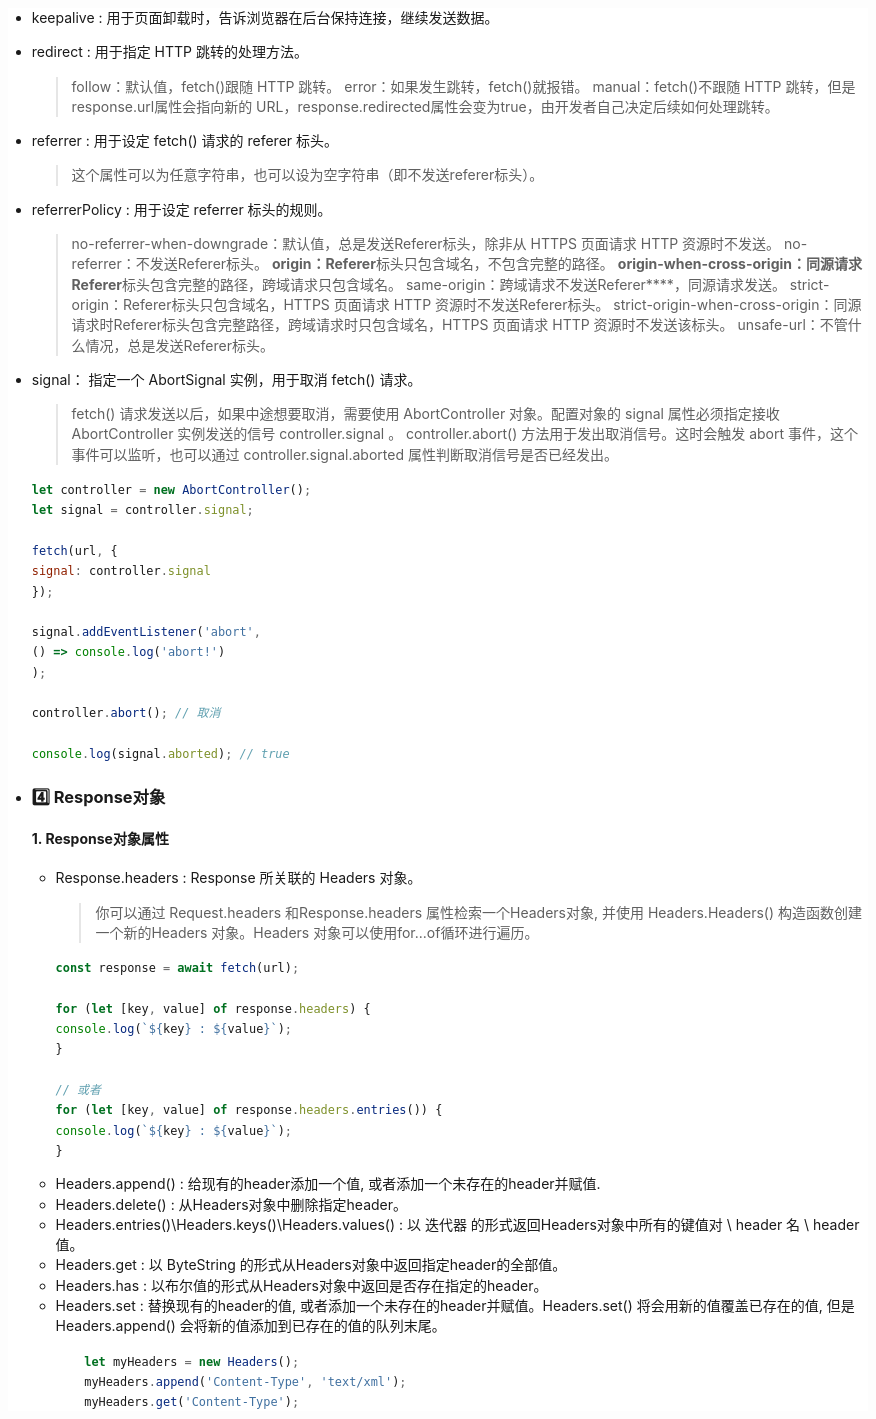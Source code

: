 - keepalive : 用于页面卸载时，告诉浏览器在后台保持连接，继续发送数据。
- redirect : 用于指定 HTTP 跳转的处理方法。
    >follow：默认值，fetch()跟随 HTTP 跳转。
    >error：如果发生跳转，fetch()就报错。
    >manual：fetch()不跟随 HTTP 跳转，但是response.url属性会指向新的 URL，response.redirected属性会变为true，由开发者自己决定后续如何处理跳转。
- referrer : 用于设定 fetch() 请求的 referer 标头。
    >这个属性可以为任意字符串，也可以设为空字符串（即不发送referer标头）。
- referrerPolicy : 用于设定 referrer 标头的规则。
    >no-referrer-when-downgrade：默认值，总是发送Referer标头，除非从 HTTPS 页面请求 HTTP 资源时不发送。
    >no-referrer：不发送Referer标头。
    >**origin：Referer**标头只包含域名，不包含完整的路径。
    >**origin-when-cross-origin：同源请求Referer**标头包含完整的路径，跨域请求只包含域名。
    >same-origin：跨域请求不发送Referer****，同源请求发送。
    >strict-origin：Referer标头只包含域名，HTTPS 页面请求 HTTP 资源时不发送Referer标头。
    >strict-origin-when-cross-origin：同源请求时Referer标头包含完整路径，跨域请求时只包含域名，HTTPS 页面请求 HTTP 资源时不发送该标头。
    >unsafe-url：不管什么情况，总是发送Referer标头。
-   signal： 指定一个 AbortSignal 实例，用于取消 fetch() 请求。

    >fetch() 请求发送以后，如果中途想要取消，需要使用 AbortController 对象。配置对象的 signal 属性必须指定接收 AbortController 实例发送的信号 controller.signal 。 controller.abort() 方法用于发出取消信号。这时会触发 abort 事件，这个事件可以监听，也可以通过 controller.signal.aborted 属性判断取消信号是否已经发出。
    ```js
    let controller = new AbortController();
    let signal = controller.signal;

    fetch(url, {
    signal: controller.signal
    });

    signal.addEventListener('abort',
    () => console.log('abort!')
    );

    controller.abort(); // 取消

    console.log(signal.aborted); // true
    ```

- ### :four: Response对象
    #### 1. Response对象属性
    - Response.headers : Response 所关联的 Headers 对象。
        >你可以通过 Request.headers 和Response.headers 属性检索一个Headers对象, 并使用 Headers.Headers() 构造函数创建一个新的Headers 对象。Headers 对象可以使用for...of循环进行遍历。
        ```js
        const response = await fetch(url);

        for (let [key, value] of response.headers) { 
        console.log(`${key} : ${value}`);  
        }

        // 或者
        for (let [key, value] of response.headers.entries()) { 
        console.log(`${key} : ${value}`);  
        }
        ```
    - Headers.append() : 给现有的header添加一个值, 或者添加一个未存在的header并赋值.
    - Headers.delete() : 从Headers对象中删除指定header。
    - Headers.entries()\Headers.keys()\Headers.values() : 以 迭代器 的形式返回Headers对象中所有的键值对 \ header 名 \ header 值。
    - Headers.get : 以 ByteString 的形式从Headers对象中返回指定header的全部值。
    - Headers.has : 以布尔值的形式从Headers对象中返回是否存在指定的header。
    - Headers.set : 替换现有的header的值, 或者添加一个未存在的header并赋值。Headers.set() 将会用新的值覆盖已存在的值, 但是 Headers.append() 会将新的值添加到已存在的值的队列末尾。
        ```js
            let myHeaders = new Headers();
            myHeaders.append('Content-Type', 'text/xml');
            myHeaders.get('Content-Type');